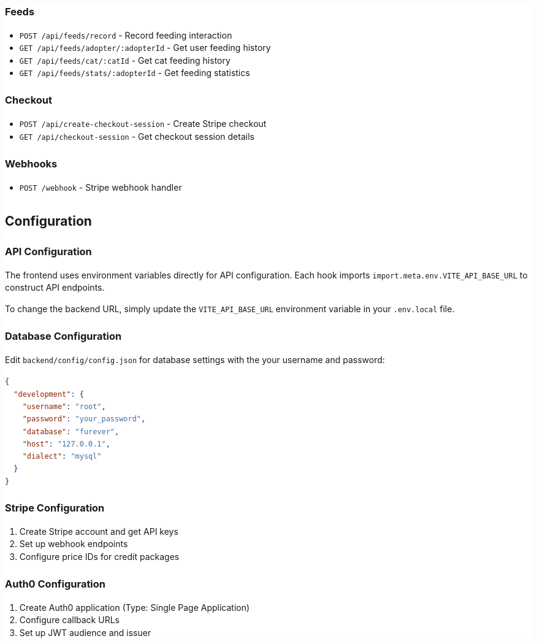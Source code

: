 ### Feeds

- `POST /api/feeds/record` - Record feeding interaction
- `GET /api/feeds/adopter/:adopterId` - Get user feeding history
- `GET /api/feeds/cat/:catId` - Get cat feeding history
- `GET /api/feeds/stats/:adopterId` - Get feeding statistics

### Checkout

- `POST /api/create-checkout-session` - Create Stripe checkout
- `GET /api/checkout-session` - Get checkout session details

### Webhooks

- `POST /webhook` - Stripe webhook handler

## Configuration

### API Configuration

The frontend uses environment variables directly for API configuration. Each hook imports `import.meta.env.VITE_API_BASE_URL` to construct API endpoints.

To change the backend URL, simply update the `VITE_API_BASE_URL` environment variable in your `.env.local` file.

### Database Configuration

Edit `backend/config/config.json` for database settings with the your username and password:

```json
{
  "development": {
    "username": "root",
    "password": "your_password",
    "database": "furever",
    "host": "127.0.0.1",
    "dialect": "mysql"
  }
}
```

### Stripe Configuration

1. Create Stripe account and get API keys
2. Set up webhook endpoints
3. Configure price IDs for credit packages

### Auth0 Configuration

1. Create Auth0 application (Type: Single Page Application)
2. Configure callback URLs
3. Set up JWT audience and issuer
